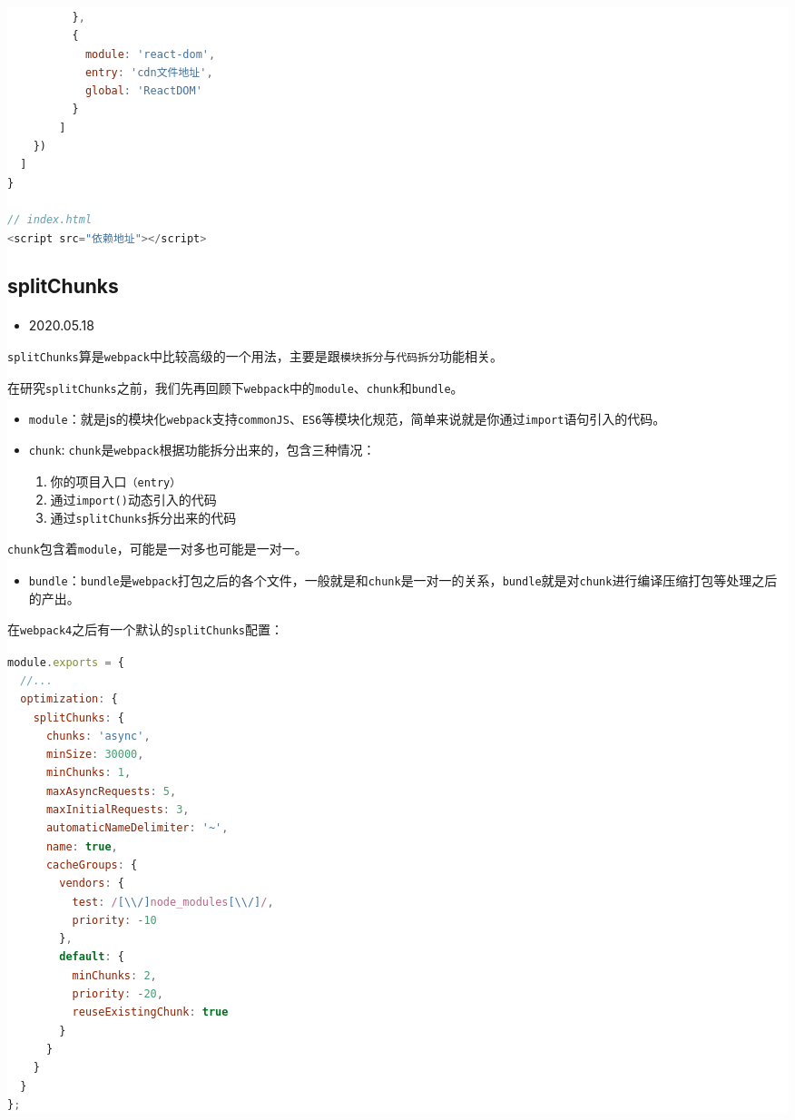 ```js
          },
          {
            module: 'react-dom',
            entry: 'cdn文件地址',
            global: 'ReactDOM'
          }
        ]
    })
  ]
}

// index.html
<script src="依赖地址"></script>
```

## splitChunks

- 2020.05.18

`splitChunks`算是`webpack`中比较高级的一个用法，主要是跟`模块拆分`与`代码拆分`功能相关。

在研究`splitChunks`之前，我们先再回顾下`webpack`中的`module`、`chunk`和`bundle`。


- `module`：就是js的模块化`webpack`支持`commonJS`、`ES6`等模块化规范，简单来说就是你通过`import`语句引入的代码。

- `chunk`: `chunk`是`webpack`根据功能拆分出来的，包含三种情况：
  1. 你的项目入口`（entry）`
  2. 通过`import()`动态引入的代码
  3. 通过`splitChunks`拆分出来的代码

`chunk`包含着`module`，可能是一对多也可能是一对一。

- `bundle`：`bundle`是`webpack`打包之后的各个文件，一般就是和`chunk`是一对一的关系，`bundle`就是对`chunk`进行编译压缩打包等处理之后的产出。

在`webpack4`之后有一个默认的`splitChunks`配置：

```js
module.exports = {
  //...
  optimization: {
    splitChunks: {
      chunks: 'async',
      minSize: 30000,
      minChunks: 1,
      maxAsyncRequests: 5,
      maxInitialRequests: 3,
      automaticNameDelimiter: '~',
      name: true,
      cacheGroups: {
        vendors: {
          test: /[\\/]node_modules[\\/]/,
          priority: -10
        },
        default: {
          minChunks: 2,
          priority: -20,
          reuseExistingChunk: true
        }
      }
    }
  }
};
```
